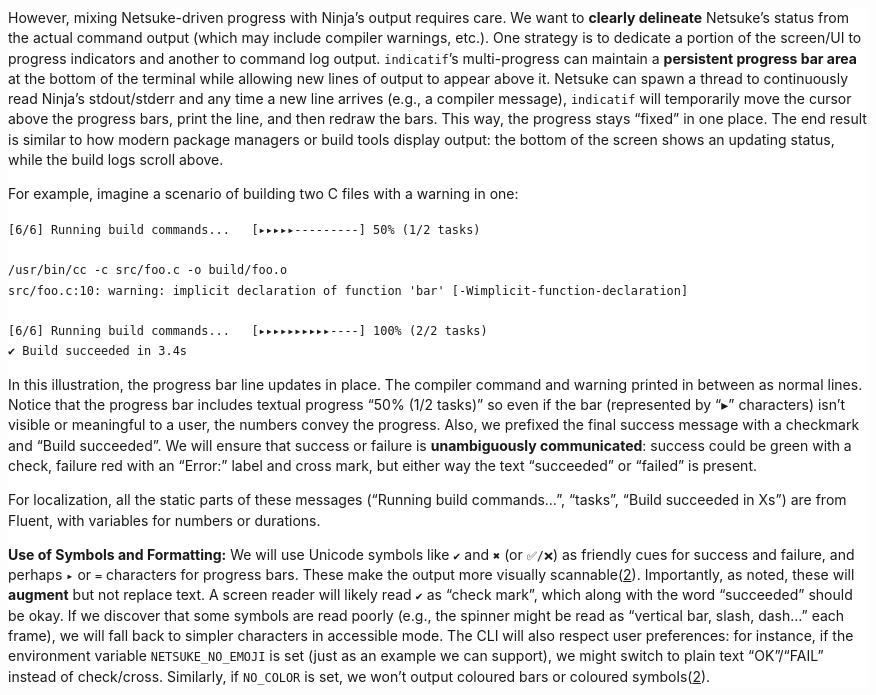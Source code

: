 However, mixing Netsuke-driven progress with Ninja’s output requires care. We
want to **clearly delineate** Netsuke’s status from the actual command output
(which may include compiler warnings, etc.). One strategy is to dedicate a
portion of the screen/UI to progress indicators and another to command log
output. `indicatif`’s multi-progress can maintain a **persistent progress bar
area** at the bottom of the terminal while allowing new lines of output to
appear above it. Netsuke can spawn a thread to continuously read Ninja’s
stdout/stderr and any time a new line arrives (e.g., a compiler message),
`indicatif` will temporarily move the cursor above the progress bars, print the
line, and then redraw the bars. This way, the progress stays “fixed” in one
place. The end result is similar to how modern package managers or build tools
display output: the bottom of the screen shows an updating status, while the
build logs scroll above.

For example, imagine a scenario of building two C files with a warning in one:

```text
[6/6] Running build commands...   [▸▸▸▸▸---------] 50% (1/2 tasks)

/usr/bin/cc -c src/foo.c -o build/foo.o
src/foo.c:10: warning: implicit declaration of function 'bar' [-Wimplicit-function-declaration]

[6/6] Running build commands...   [▸▸▸▸▸▸▸▸▸▸----] 100% (2/2 tasks)
✔ Build succeeded in 3.4s
```

In this illustration, the progress bar line updates in place. The compiler
command and warning printed in between as normal lines. Notice that the
progress bar includes textual progress “50% (1/2 tasks)” so even if the bar
(represented by “▸” characters) isn’t visible or meaningful to a user, the
numbers convey the progress. Also, we prefixed the final success message with a
checkmark and “Build succeeded”. We will ensure that success or failure is
**unambiguously communicated**: success could be green with a check, failure
red with an “Error:” label and cross mark, but either way the text “succeeded”
or “failed” is present.

For localization, all the static parts of these messages (“Running build
commands…”, “tasks”, “Build succeeded in Xs”) are from Fluent, with variables
for numbers or durations.

**Use of Symbols and Formatting:** We will use Unicode symbols like `✔` and `✖`
(or `✅/❌`) as friendly cues for success and failure, and perhaps `▸` or `=`
characters for progress bars. These make the output more visually
scannable([2](https://clig.dev/#:~:text=Use%20symbols%20and%20emoji%20where,or%20feel%20like%20a%20toy)).
 Importantly, as noted, these will **augment** but not replace text. A screen
reader will likely read `✔` as “check mark”, which along with the word
“succeeded” should be okay. If we discover that some symbols are read poorly
(e.g., the spinner might be read as “vertical bar, slash, dash…” each frame),
we will fall back to simpler characters in accessible mode. The CLI will also
respect user preferences: for instance, if the environment variable
`NETSUKE_NO_EMOJI` is set (just as an example we can support), we might switch
to plain text “OK”/“FAIL” instead of check/cross. Similarly, if `NO_COLOR` is
set, we won’t output coloured bars or coloured
symbols([2](https://clig.dev/#:~:text=,color%20specifically%20for%20your%20program)).
